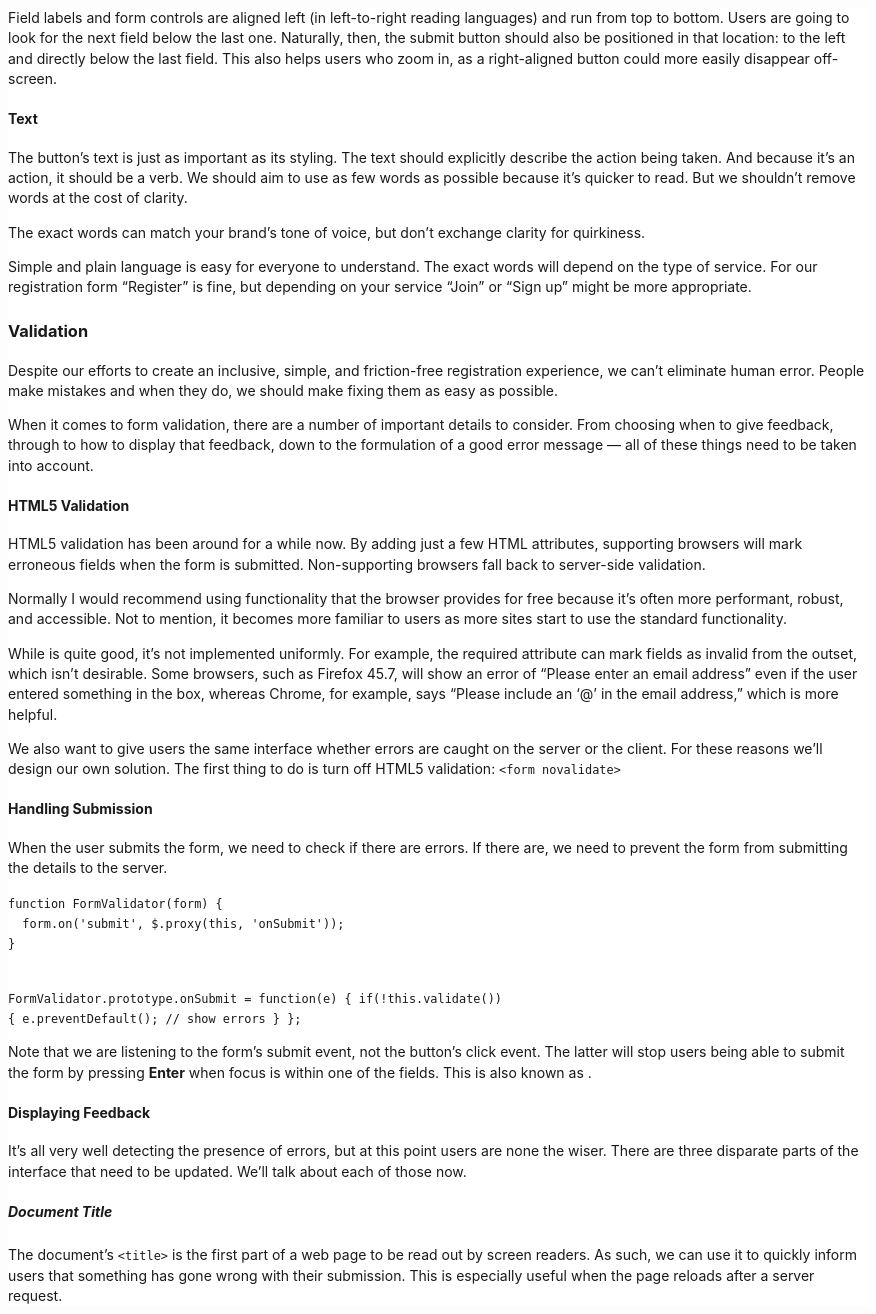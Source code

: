 <p>Field labels and form controls are aligned left (in left-to-right reading languages) and run from top to bottom. Users are going to look for the next field below the last one. Naturally, then, the submit button should also be positioned in that location: to the left and directly below the last field. This also helps users who zoom in, as a right-aligned button could more easily disappear off-screen.</p>
<h4>Text</h4>
<p>The button’s text is just as important as its styling. The text should explicitly describe the action being taken. And because it’s an action, it should be a verb. We should aim to use as few words as possible because it’s quicker to read. But we shouldn’t remove words at the cost of clarity.</p>
<p>The exact words can match your brand’s tone of voice, but don’t exchange clarity for quirkiness.</p>
<p>Simple and plain language is easy for everyone to understand. The exact words will depend on the type of service. For our registration form &#8220;Register&#8221; is fine, but depending on your service &#8220;Join&#8221; or &#8220;Sign up&#8221; might be more appropriate.</p>
<h3>Validation</h3>
<p>Despite our efforts to create an inclusive, simple, and friction-free registration experience, we can’t eliminate human error. People make mistakes and when they do, we should make fixing them as easy as possible.</p>
<p>When it comes to form validation, there are a number of important details to consider. From choosing when to give feedback, through to how to display that feedback, down to the formulation of a good error message — all of these things need to be taken into account.</p>
<h4>HTML5 Validation</h4>
<p>HTML5 validation has been around for a while now. By adding just a few HTML attributes, supporting browsers will mark erroneous fields when the form is submitted. Non-supporting browsers fall back to server-side validation.</p>
<p>Normally I would recommend using functionality that the browser provides for free because it’s often more performant, robust, and accessible. Not to mention, it becomes more familiar to users as more sites start to use the standard functionality.</p>
<p>While  is quite good, it’s not implemented uniformly. For example, the required attribute can mark fields as invalid from the outset, which isn’t desirable. Some browsers, such as Firefox 45.7, will show an error of &#8220;Please enter an email address&#8221; even if the user entered something in the box, whereas Chrome, for example, says &#8220;Please include an &#8216;@’ in the email address,&#8221; which is more helpful.</p>
<p>We also want to give users the same interface whether errors are caught on the server or the client. For these reasons we’ll design our own solution. The first thing to do is turn off HTML5 validation: <code>&lt;form novalidate&gt;</code></p>
<h4>Handling Submission</h4>
<p>When the user submits the form, we need to check if there are errors. If there are, we need to prevent the form from submitting the details to the server.</p>
<pre><code class="language-javascript">function FormValidator(form) {
  form.on('submit', $.proxy(this, 'onSubmit'));
}

FormValidator.prototype.onSubmit = function(e) {
  if(!this.validate()) {
    e.preventDefault();
    // show errors
  }
};</code></pre>
<p>Note that we are listening to the form’s submit event, not the button’s click event. The latter will stop users being able to submit the form by pressing <strong>Enter</strong> when focus is within one of the fields. This is also known as <em></em>.</p>
<h4>Displaying Feedback</h4>
<p>It’s all very well detecting the presence of errors, but at this point users are none the wiser. There are three disparate parts of the interface that need to be updated. We’ll talk about each of those now.</p>
<h5>Document Title</h5>
<p>The document’s <code>&lt;title&gt;</code> is the first part of a web page to be read out by screen readers. As such, we can use it to quickly inform users that something has gone wrong with their submission. This is especially useful when the page reloads after a server request.</p>